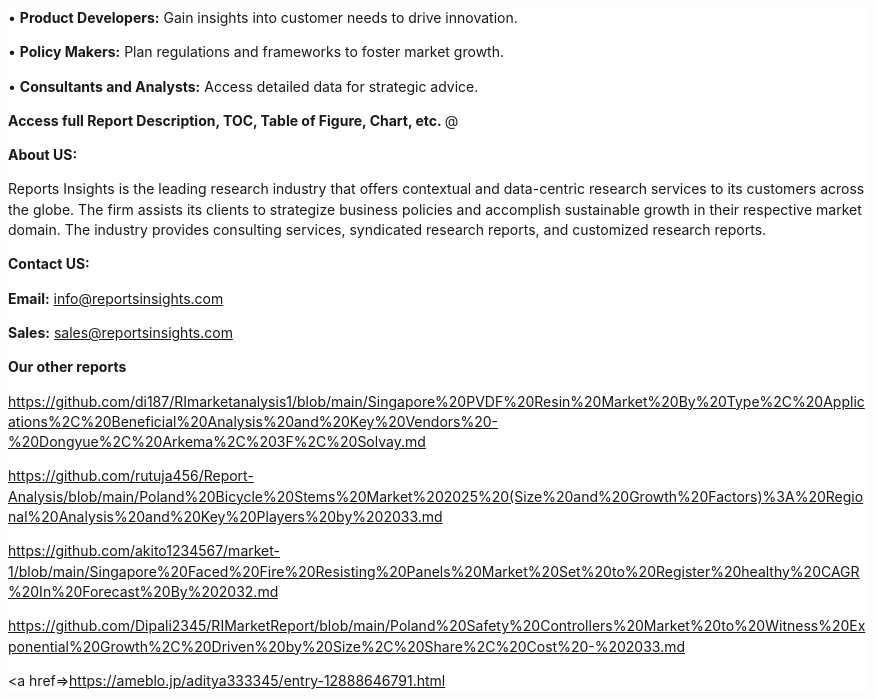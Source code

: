 • <strong>Product Developers:</strong> Gain insights into customer needs to drive innovation.

• <strong>Policy Makers:</strong> Plan regulations and frameworks to foster market growth.

• <strong>Consultants and Analysts:</strong> Access detailed data for strategic advice.
</ul>
<strong>Access full Report Description, TOC, Table of Figure, Chart, etc. </strong>@  <a href= style=color:#0000ff;></a></font>

<strong><strong>About US</strong>:</strong>

Reports Insights is the leading research industry that offers contextual and data-centric research services to its customers across the globe. The firm assists its clients to strategize business policies and accomplish sustainable growth in their respective market domain. The industry provides consulting services, syndicated research reports, and customized research reports.

<strong>Contact US:</strong>

<p class=""""><b>Email:</b> <a href=mailto:info@reportsinsights.com>info@reportsinsights.com</a></p>
<p class=""""><b>Sales:</b> <a href=mailto:sales@reportsinsights.com>sales@reportsinsights.com</a></p>

<strong>Our other reports</strong>

<a href=https://github.com/di187/RImarketanalysis1/blob/main/Singapore%20PVDF%20Resin%20Market%20By%20Type%2C%20Applications%2C%20Beneficial%20Analysis%20and%20Key%20Vendors%20-%20Dongyue%2C%20Arkema%2C%203F%2C%20Solvay.md>https://github.com/di187/RImarketanalysis1/blob/main/Singapore%20PVDF%20Resin%20Market%20By%20Type%2C%20Applications%2C%20Beneficial%20Analysis%20and%20Key%20Vendors%20-%20Dongyue%2C%20Arkema%2C%203F%2C%20Solvay.md</a>

<a href=https://github.com/rutuja456/Report-Analysis/blob/main/Poland%20Bicycle%20Stems%20Market%202025%20(Size%20and%20Growth%20Factors)%3A%20Regional%20Analysis%20and%20Key%20Players%20by%202033.md>https://github.com/rutuja456/Report-Analysis/blob/main/Poland%20Bicycle%20Stems%20Market%202025%20(Size%20and%20Growth%20Factors)%3A%20Regional%20Analysis%20and%20Key%20Players%20by%202033.md</a>

<a href=https://github.com/akito1234567/market-1/blob/main/Singapore%20Faced%20Fire%20Resisting%20Panels%20Market%20Set%20to%20Register%20healthy%20CAGR%20In%20Forecast%20By%202032.md>https://github.com/akito1234567/market-1/blob/main/Singapore%20Faced%20Fire%20Resisting%20Panels%20Market%20Set%20to%20Register%20healthy%20CAGR%20In%20Forecast%20By%202032.md</a>

<a href=https://github.com/Dipali2345/RIMarketReport/blob/main/Poland%20Safety%20Controllers%20Market%20to%20Witness%20Exponential%20Growth%2C%20Driven%20by%20Size%2C%20Share%2C%20Cost%20-%202033.md>https://github.com/Dipali2345/RIMarketReport/blob/main/Poland%20Safety%20Controllers%20Market%20to%20Witness%20Exponential%20Growth%2C%20Driven%20by%20Size%2C%20Share%2C%20Cost%20-%202033.md</a>

<a href=>https://ameblo.jp/aditya333345/entry-12888646791.html</a>
